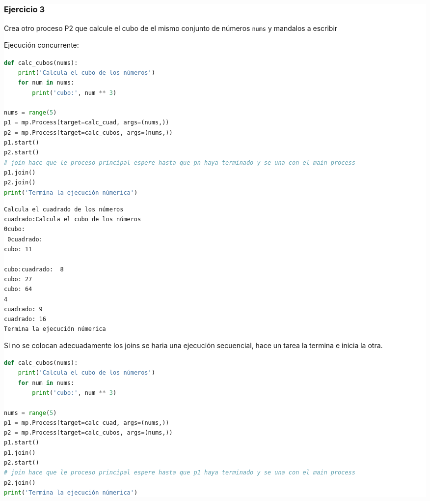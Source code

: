 
### Ejercicio 3  
Crea otro proceso P2 que calcule el cubo de el mismo conjunto de números `nums` y mandalos a escribir


Ejecución concurrente:


```python
def calc_cubos(nums):
    print('Calcula el cubo de los números')
    for num in nums:
        print('cubo:', num ** 3)

nums = range(5)
p1 = mp.Process(target=calc_cuad, args=(nums,))
p2 = mp.Process(target=calc_cubos, args=(nums,))
p1.start()
p2.start()
# join hace que le proceso principal espere hasta que pn haya terminado y se una con el main process
p1.join()
p2.join()
print('Termina la ejecución númerica')
```

    Calcula el cuadrado de los números
    cuadrado:Calcula el cubo de los números 
    0cubo:
     0cuadrado: 
    cubo: 11
    
    cubo:cuadrado:  8
    cubo: 27
    cubo: 64
    4
    cuadrado: 9
    cuadrado: 16
    Termina la ejecución númerica


Si no se colocan adecuadamente los joins se haria una ejecución secuencial, hace un tarea la termina e inicia la otra.


```python
def calc_cubos(nums):
    print('Calcula el cubo de los números')
    for num in nums:
        print('cubo:', num ** 3)

nums = range(5)
p1 = mp.Process(target=calc_cuad, args=(nums,))
p2 = mp.Process(target=calc_cubos, args=(nums,))
p1.start()
p1.join()
p2.start()
# join hace que le proceso principal espere hasta que p1 haya terminado y se una con el main process
p2.join()
print('Termina la ejecución númerica')
```
